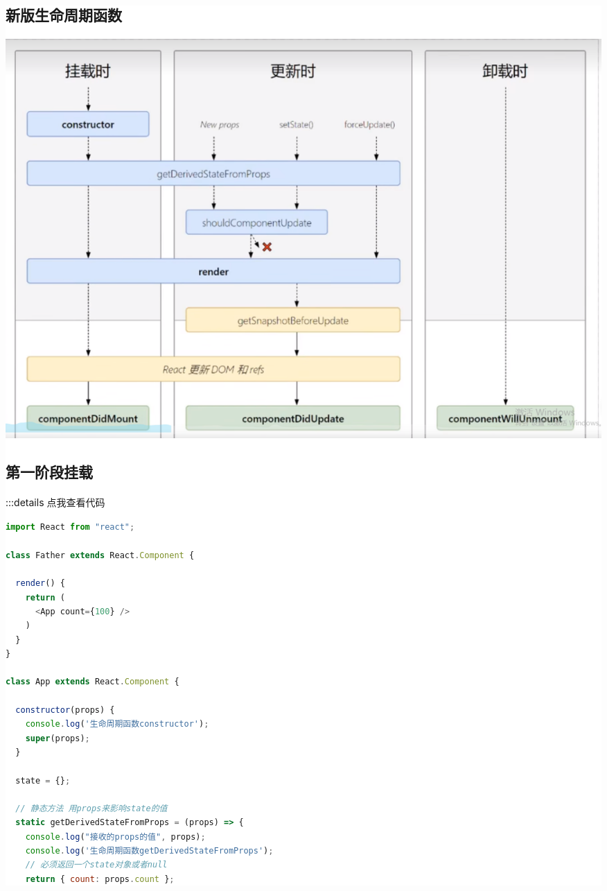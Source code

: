 ## 新版生命周期函数

![](./img/newlifecyclehooks.png)

## 第一阶段挂载

:::details 点我查看代码
```js
import React from "react";

class Father extends React.Component {

  render() {
    return (
      <App count={100} />
    )
  }
}

class App extends React.Component {

  constructor(props) {
    console.log('生命周期函数constructor');
    super(props);
  }

  state = {};

  // 静态方法 用props来影响state的值
  static getDerivedStateFromProps = (props) => {
    console.log("接收的props的值", props);
    console.log('生命周期函数getDerivedStateFromProps');
    // 必须返回一个state对象或者null
    return { count: props.count };
```